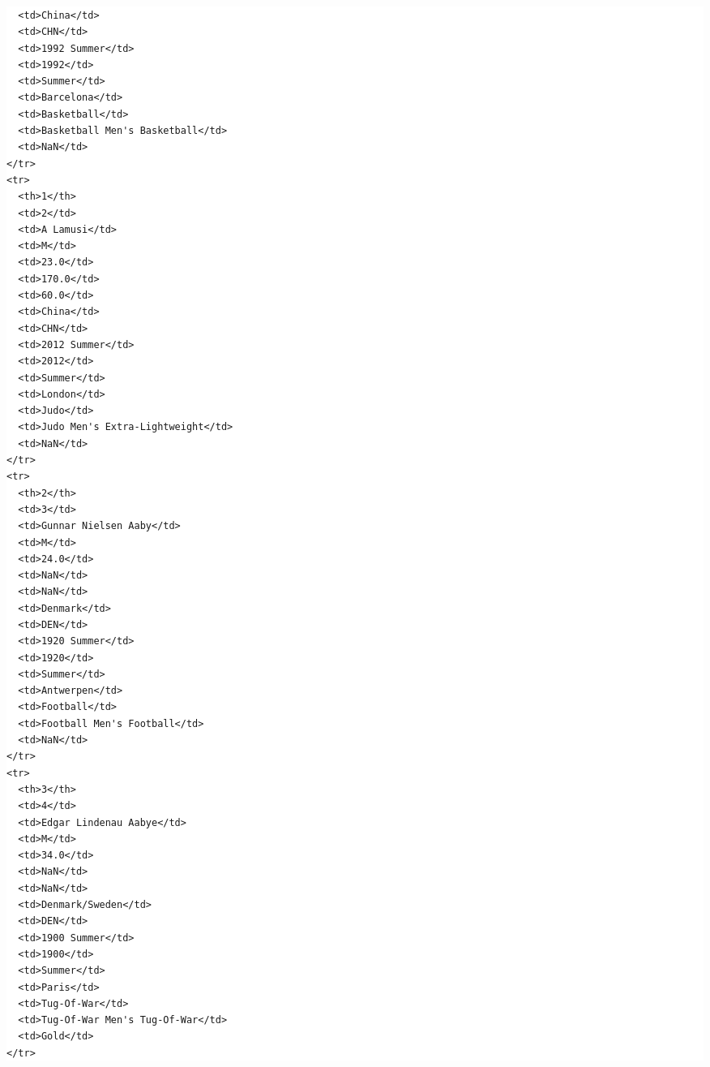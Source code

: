       <td>China</td>
      <td>CHN</td>
      <td>1992 Summer</td>
      <td>1992</td>
      <td>Summer</td>
      <td>Barcelona</td>
      <td>Basketball</td>
      <td>Basketball Men's Basketball</td>
      <td>NaN</td>
    </tr>
    <tr>
      <th>1</th>
      <td>2</td>
      <td>A Lamusi</td>
      <td>M</td>
      <td>23.0</td>
      <td>170.0</td>
      <td>60.0</td>
      <td>China</td>
      <td>CHN</td>
      <td>2012 Summer</td>
      <td>2012</td>
      <td>Summer</td>
      <td>London</td>
      <td>Judo</td>
      <td>Judo Men's Extra-Lightweight</td>
      <td>NaN</td>
    </tr>
    <tr>
      <th>2</th>
      <td>3</td>
      <td>Gunnar Nielsen Aaby</td>
      <td>M</td>
      <td>24.0</td>
      <td>NaN</td>
      <td>NaN</td>
      <td>Denmark</td>
      <td>DEN</td>
      <td>1920 Summer</td>
      <td>1920</td>
      <td>Summer</td>
      <td>Antwerpen</td>
      <td>Football</td>
      <td>Football Men's Football</td>
      <td>NaN</td>
    </tr>
    <tr>
      <th>3</th>
      <td>4</td>
      <td>Edgar Lindenau Aabye</td>
      <td>M</td>
      <td>34.0</td>
      <td>NaN</td>
      <td>NaN</td>
      <td>Denmark/Sweden</td>
      <td>DEN</td>
      <td>1900 Summer</td>
      <td>1900</td>
      <td>Summer</td>
      <td>Paris</td>
      <td>Tug-Of-War</td>
      <td>Tug-Of-War Men's Tug-Of-War</td>
      <td>Gold</td>
    </tr>